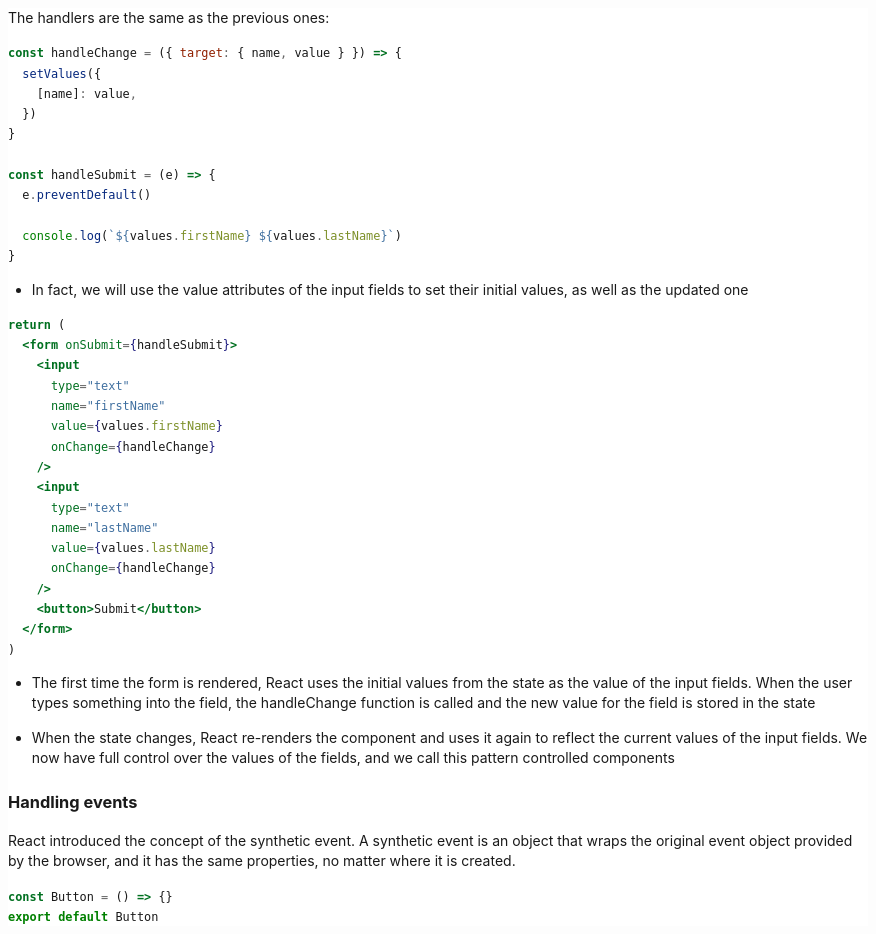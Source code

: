 The handlers are the same as the previous ones:

```jsx
const handleChange = ({ target: { name, value } }) => {
  setValues({
    [name]: value,
  })
}

const handleSubmit = (e) => {
  e.preventDefault()

  console.log(`${values.firstName} ${values.lastName}`)
}
```

- In fact, we will use the value attributes of the input fields to set their initial values, as well as the updated one

```jsx
return (
  <form onSubmit={handleSubmit}>
    <input
      type="text"
      name="firstName"
      value={values.firstName}
      onChange={handleChange}
    />
    <input
      type="text"
      name="lastName"
      value={values.lastName}
      onChange={handleChange}
    />
    <button>Submit</button>
  </form>
)
```

- The first time the form is rendered, React uses the initial values from the state as the value of the input fields. When the user types something into the field, the handleChange function is called and the new value for the field is stored in the state

- When the state changes, React re-renders the component and uses it again to reflect the current values of the input fields. We now have full control over the values of the fields, and we call this pattern controlled components

### Handling events

React introduced the concept of the synthetic event. A synthetic event is an object that wraps the original event object provided by the browser, and it has the same properties, no matter where it is created.

```jsx
const Button = () => {}
export default Button
```
